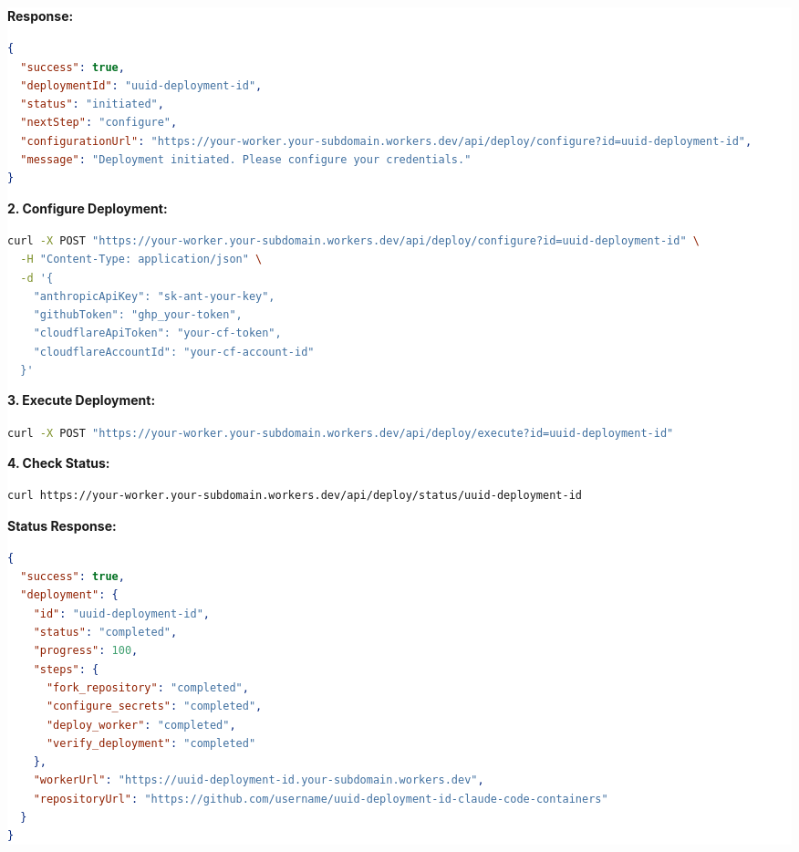 **Response:**

```json
{
  "success": true,
  "deploymentId": "uuid-deployment-id",
  "status": "initiated",
  "nextStep": "configure",
  "configurationUrl": "https://your-worker.your-subdomain.workers.dev/api/deploy/configure?id=uuid-deployment-id",
  "message": "Deployment initiated. Please configure your credentials."
}
```

**2. Configure Deployment:**

```bash
curl -X POST "https://your-worker.your-subdomain.workers.dev/api/deploy/configure?id=uuid-deployment-id" \
  -H "Content-Type: application/json" \
  -d '{
    "anthropicApiKey": "sk-ant-your-key",
    "githubToken": "ghp_your-token",
    "cloudflareApiToken": "your-cf-token",
    "cloudflareAccountId": "your-cf-account-id"
  }'
```

**3. Execute Deployment:**

```bash
curl -X POST "https://your-worker.your-subdomain.workers.dev/api/deploy/execute?id=uuid-deployment-id"
```

**4. Check Status:**

```bash
curl https://your-worker.your-subdomain.workers.dev/api/deploy/status/uuid-deployment-id
```

**Status Response:**

```json
{
  "success": true,
  "deployment": {
    "id": "uuid-deployment-id",
    "status": "completed",
    "progress": 100,
    "steps": {
      "fork_repository": "completed",
      "configure_secrets": "completed",
      "deploy_worker": "completed",
      "verify_deployment": "completed"
    },
    "workerUrl": "https://uuid-deployment-id.your-subdomain.workers.dev",
    "repositoryUrl": "https://github.com/username/uuid-deployment-id-claude-code-containers"
  }
}
```
